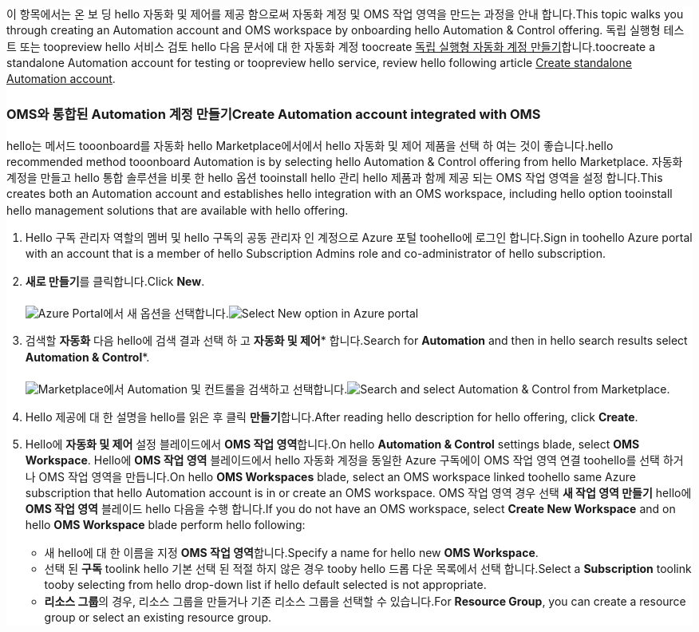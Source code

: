<span data-ttu-id="17921-253">이 항목에서는 온 보 딩 hello 자동화 및 제어를 제공 함으로써 자동화 계정 및 OMS 작업 영역을 만드는 과정을 안내 합니다.</span><span class="sxs-lookup"><span data-stu-id="17921-253">This topic walks you through creating an Automation account and OMS workspace by onboarding hello Automation & Control offering.</span></span>  <span data-ttu-id="17921-254">독립 실행형 테스트 또는 toopreview hello 서비스 검토 hello 다음 문서에 대 한 자동화 계정 toocreate [독립 실행형 자동화 계정 만들기](automation-create-standalone-account.md)합니다.</span><span class="sxs-lookup"><span data-stu-id="17921-254">toocreate a standalone Automation account for testing or toopreview hello service, review hello following article [Create standalone Automation account](automation-create-standalone-account.md).</span></span>  

### <a name="create-automation-account-integrated-with-oms"></a><span data-ttu-id="17921-255">OMS와 통합된 Automation 계정 만들기</span><span class="sxs-lookup"><span data-stu-id="17921-255">Create Automation account integrated with OMS</span></span>
<span data-ttu-id="17921-256">hello는 메서드 tooonboard를 자동화 hello Marketplace에서에서 hello 자동화 및 제어 제품을 선택 하 여는 것이 좋습니다.</span><span class="sxs-lookup"><span data-stu-id="17921-256">hello recommended method tooonboard Automation is by selecting hello Automation & Control offering from hello Marketplace.</span></span>  <span data-ttu-id="17921-257">자동화 계정을 만들고 hello 통합 솔루션을 비롯 한 hello 옵션 tooinstall hello 관리 hello 제품과 함께 제공 되는 OMS 작업 영역을 설정 합니다.</span><span class="sxs-lookup"><span data-stu-id="17921-257">This creates both an Automation account and establishes hello integration with an OMS workspace, including hello option tooinstall hello management solutions that are available with hello offering.</span></span>  

1. <span data-ttu-id="17921-258">Hello 구독 관리자 역할의 멤버 및 hello 구독의 공동 관리자 인 계정으로 Azure 포털 toohello에 로그인 합니다.</span><span class="sxs-lookup"><span data-stu-id="17921-258">Sign in toohello Azure portal with an account that is a member of hello Subscription Admins role and co-administrator of hello subscription.</span></span>

2. <span data-ttu-id="17921-259">**새로 만들기**를 클릭합니다.</span><span class="sxs-lookup"><span data-stu-id="17921-259">Click **New**.</span></span><br><br> <span data-ttu-id="17921-260">![Azure Portal에서 새 옵션을 선택합니다.](media/automation-offering-get-started/automation-portal-martketplacestart.png)</span><span class="sxs-lookup"><span data-stu-id="17921-260">![Select New option in Azure portal](media/automation-offering-get-started/automation-portal-martketplacestart.png)</span></span><br>  

3. <span data-ttu-id="17921-261">검색할 **자동화** 다음 hello에 검색 결과 선택 하 고 **자동화 및 제어*** 합니다.</span><span class="sxs-lookup"><span data-stu-id="17921-261">Search for **Automation** and then in hello search results select **Automation & Control***.</span></span><br><br> <span data-ttu-id="17921-262">![Marketplace에서 Automation 및 컨트롤을 검색하고 선택합니다](media/automation-offering-get-started/automation-portal-martketplace-select-automationandcontrol.png).</span><span class="sxs-lookup"><span data-stu-id="17921-262">![Search and select Automation & Control from Marketplace](media/automation-offering-get-started/automation-portal-martketplace-select-automationandcontrol.png).</span></span><br>   

4. <span data-ttu-id="17921-263">Hello 제공에 대 한 설명을 hello를 읽은 후 클릭 **만들기**합니다.</span><span class="sxs-lookup"><span data-stu-id="17921-263">After reading hello description for hello offering, click **Create**.</span></span>  

5. <span data-ttu-id="17921-264">Hello에 **자동화 및 제어** 설정 블레이드에서 **OMS 작업 영역**합니다.</span><span class="sxs-lookup"><span data-stu-id="17921-264">On hello **Automation & Control** settings blade, select **OMS Workspace**.</span></span>  <span data-ttu-id="17921-265">Hello에 **OMS 작업 영역** 블레이드에서 hello 자동화 계정을 동일한 Azure 구독에이 OMS 작업 영역 연결 toohello를 선택 하거나 OMS 작업 영역을 만듭니다.</span><span class="sxs-lookup"><span data-stu-id="17921-265">On hello **OMS Workspaces** blade, select an OMS workspace linked toohello same Azure subscription that hello Automation account is in or create an OMS workspace.</span></span>  <span data-ttu-id="17921-266">OMS 작업 영역 경우 선택 **새 작업 영역 만들기** hello에 **OMS 작업 영역** 블레이드 hello 다음을 수행 합니다.</span><span class="sxs-lookup"><span data-stu-id="17921-266">If you do not have an OMS workspace, select **Create New Workspace** and on hello **OMS Workspace** blade perform hello following:</span></span> 
   - <span data-ttu-id="17921-267">새 hello에 대 한 이름을 지정 **OMS 작업 영역**합니다.</span><span class="sxs-lookup"><span data-stu-id="17921-267">Specify a name for hello new **OMS Workspace**.</span></span>
   - <span data-ttu-id="17921-268">선택 된 **구독** toolink hello 기본 선택 된 적절 하지 않은 경우 tooby hello 드롭 다운 목록에서 선택 합니다.</span><span class="sxs-lookup"><span data-stu-id="17921-268">Select a **Subscription** toolink tooby selecting from hello drop-down list if hello default selected is not appropriate.</span></span>
   - <span data-ttu-id="17921-269">**리소스 그룹**의 경우, 리소스 그룹을 만들거나 기존 리소스 그룹을 선택할 수 있습니다.</span><span class="sxs-lookup"><span data-stu-id="17921-269">For **Resource Group**, you can create a resource group or select an existing resource group.</span></span>  